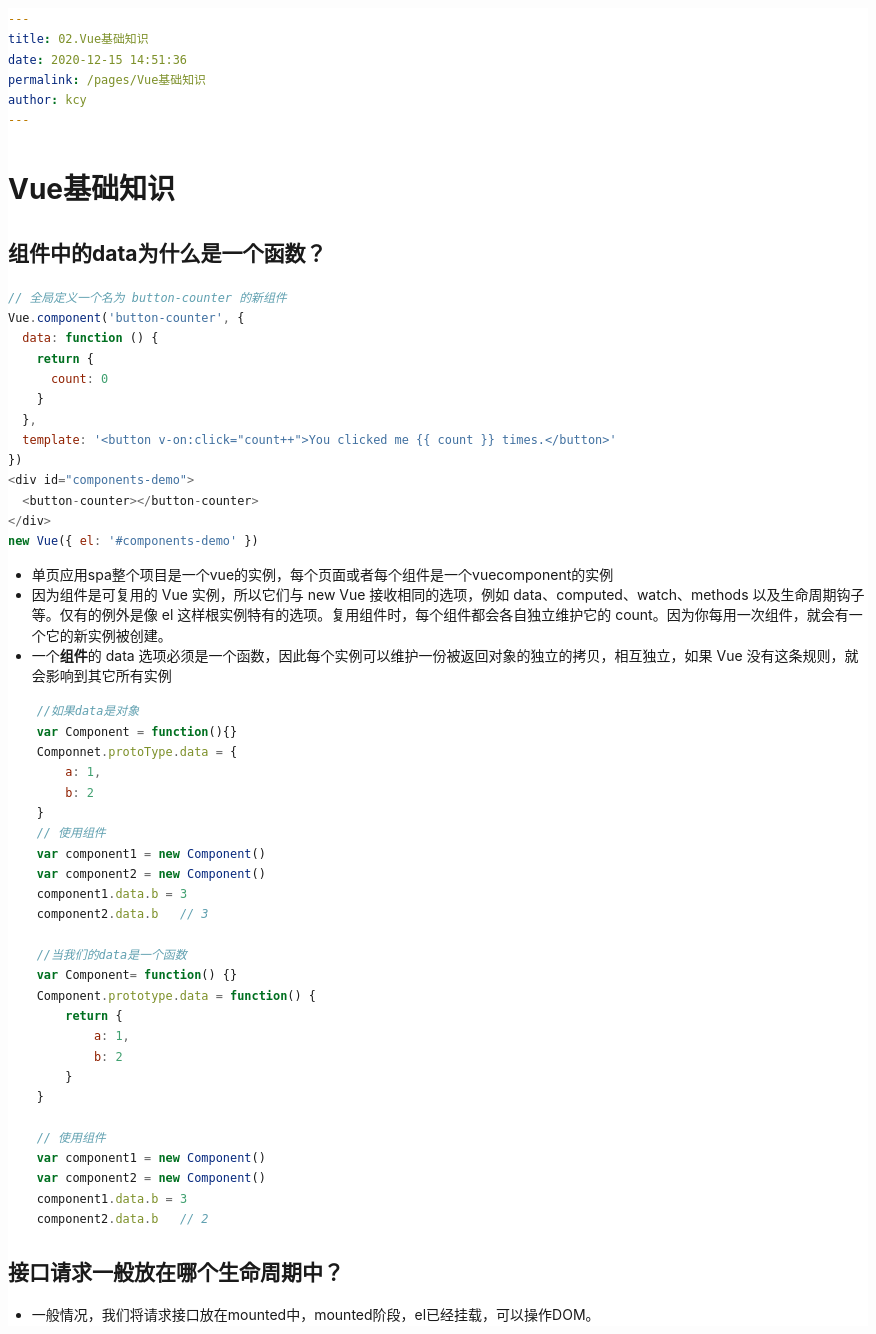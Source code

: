 ```yaml
---
title: 02.Vue基础知识
date: 2020-12-15 14:51:36
permalink: /pages/Vue基础知识
author: kcy
---
```


# Vue基础知识

## 组件中的data为什么是一个函数？
```javascript
// 全局定义一个名为 button-counter 的新组件
Vue.component('button-counter', {
  data: function () {
    return {
      count: 0
    }
  },
  template: '<button v-on:click="count++">You clicked me {{ count }} times.</button>'
})
<div id="components-demo">
  <button-counter></button-counter>
</div>
new Vue({ el: '#components-demo' })
```
* 单页应用spa整个项目是一个vue的实例，每个页面或者每个组件是一个vuecomponent的实例
* 因为组件是可复用的 Vue 实例，所以它们与 new Vue 接收相同的选项，例如 data、computed、watch、methods 以及生命周期钩子等。仅有的例外是像 el 这样根实例特有的选项。复用组件时，每个组件都会各自独立维护它的 count。因为你每用一次组件，就会有一个它的新实例被创建。
* 一个**组件**的 data 选项必须是一个函数，因此每个实例可以维护一份被返回对象的独立的拷贝，相互独立，如果 Vue 没有这条规则，就会影响到其它所有实例

```javascript
    //如果data是对象
    var Component = function(){}
    Componnet.protoType.data = {
        a: 1,
        b: 2
    }
    // 使用组件
    var component1 = new Component()
    var component2 = new Component()
    component1.data.b = 3
    component2.data.b   // 3

    //当我们的data是一个函数
    var Component= function() {}
    Component.prototype.data = function() {
        return {
            a: 1,
            b: 2
        }
    }

    // 使用组件
    var component1 = new Component()
    var component2 = new Component()
    component1.data.b = 3
    component2.data.b   // 2
```
## 接口请求一般放在哪个生命周期中？
* 一般情况，我们将请求接口放在mounted中，mounted阶段，el已经挂载，可以操作DOM。